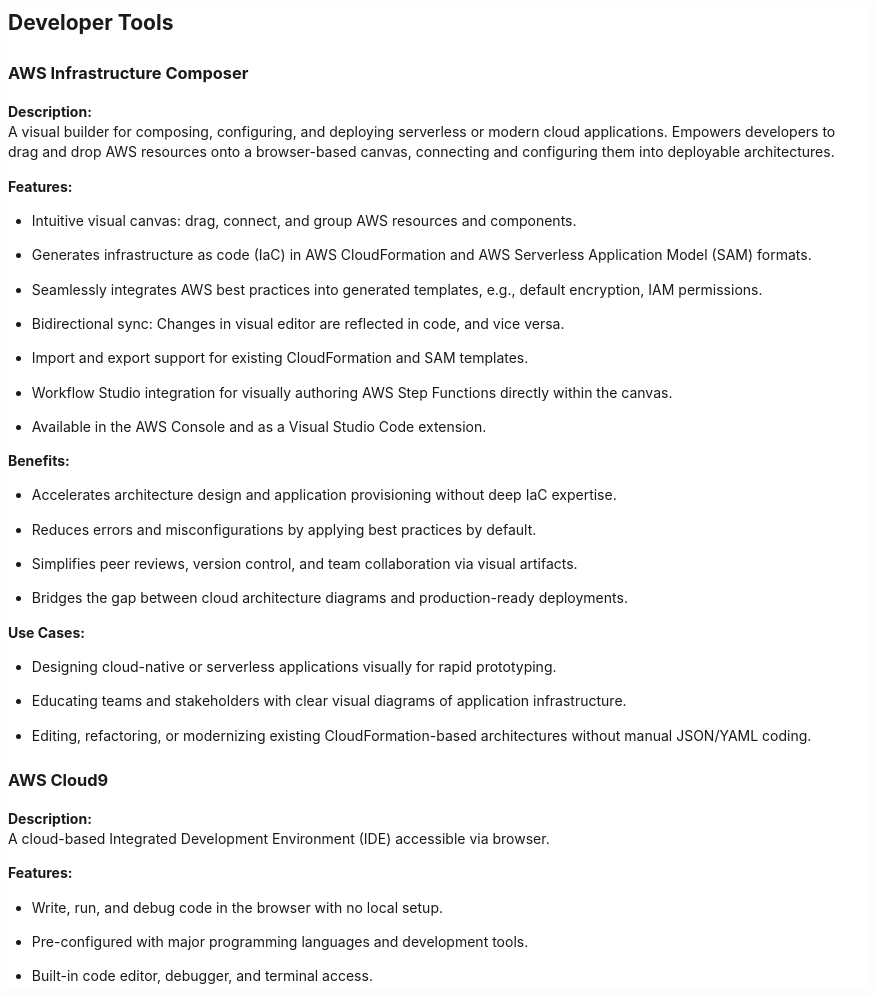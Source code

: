 ## **Developer Tools**

### **AWS Infrastructure Composer**

**Description:**  
A visual builder for composing, configuring, and deploying serverless or modern cloud applications. Empowers developers to drag and drop AWS resources onto a browser-based canvas, connecting and configuring them into deployable architectures.

**Features:**

- Intuitive visual canvas: drag, connect, and group AWS resources and components.
    
- Generates infrastructure as code (IaC) in AWS CloudFormation and AWS Serverless Application Model (SAM) formats.
    
- Seamlessly integrates AWS best practices into generated templates, e.g., default encryption, IAM permissions.
    
- Bidirectional sync: Changes in visual editor are reflected in code, and vice versa.
    
- Import and export support for existing CloudFormation and SAM templates.
    
- Workflow Studio integration for visually authoring AWS Step Functions directly within the canvas.
    
- Available in the AWS Console and as a Visual Studio Code extension.
    

**Benefits:**

- Accelerates architecture design and application provisioning without deep IaC expertise.
    
- Reduces errors and misconfigurations by applying best practices by default.
    
- Simplifies peer reviews, version control, and team collaboration via visual artifacts.
    
- Bridges the gap between cloud architecture diagrams and production-ready deployments.
    

**Use Cases:**

- Designing cloud-native or serverless applications visually for rapid prototyping.
    
- Educating teams and stakeholders with clear visual diagrams of application infrastructure.
    
- Editing, refactoring, or modernizing existing CloudFormation-based architectures without manual JSON/YAML coding.
    

### **AWS Cloud9**

**Description:**  
A cloud-based Integrated Development Environment (IDE) accessible via browser.

**Features:**

- Write, run, and debug code in the browser with no local setup.
    
- Pre-configured with major programming languages and development tools.
    
- Built-in code editor, debugger, and terminal access.
    